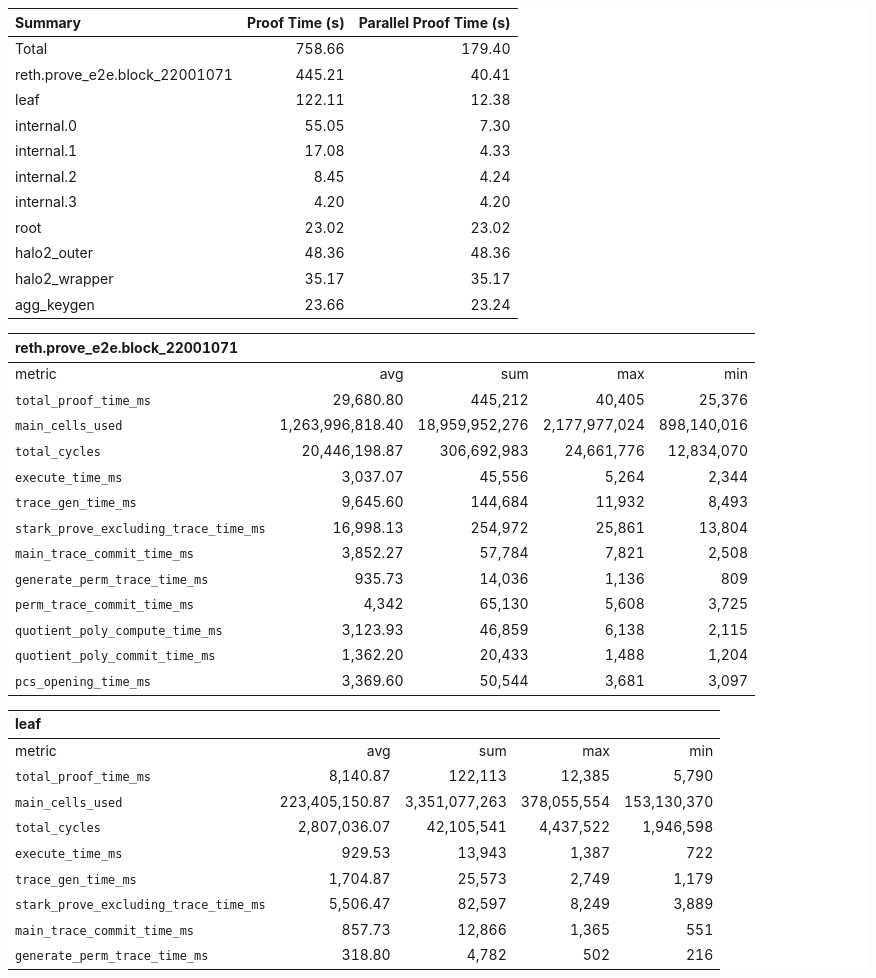 | Summary | Proof Time (s) | Parallel Proof Time (s) |
|:---|---:|---:|
| Total |  758.66 |  179.40 |
| reth.prove_e2e.block_22001071 |  445.21 |  40.41 |
| leaf |  122.11 |  12.38 |
| internal.0 |  55.05 |  7.30 |
| internal.1 |  17.08 |  4.33 |
| internal.2 |  8.45 |  4.24 |
| internal.3 |  4.20 |  4.20 |
| root |  23.02 |  23.02 |
| halo2_outer |  48.36 |  48.36 |
| halo2_wrapper |  35.17 |  35.17 |
| agg_keygen |  23.66 |  23.24 |


| reth.prove_e2e.block_22001071 |||||
|:---|---:|---:|---:|---:|
|metric|avg|sum|max|min|
| `total_proof_time_ms ` |  29,680.80 |  445,212 |  40,405 |  25,376 |
| `main_cells_used     ` |  1,263,996,818.40 |  18,959,952,276 |  2,177,977,024 |  898,140,016 |
| `total_cycles        ` |  20,446,198.87 |  306,692,983 |  24,661,776 |  12,834,070 |
| `execute_time_ms     ` |  3,037.07 |  45,556 |  5,264 |  2,344 |
| `trace_gen_time_ms   ` |  9,645.60 |  144,684 |  11,932 |  8,493 |
| `stark_prove_excluding_trace_time_ms` |  16,998.13 |  254,972 |  25,861 |  13,804 |
| `main_trace_commit_time_ms` |  3,852.27 |  57,784 |  7,821 |  2,508 |
| `generate_perm_trace_time_ms` |  935.73 |  14,036 |  1,136 |  809 |
| `perm_trace_commit_time_ms` |  4,342 |  65,130 |  5,608 |  3,725 |
| `quotient_poly_compute_time_ms` |  3,123.93 |  46,859 |  6,138 |  2,115 |
| `quotient_poly_commit_time_ms` |  1,362.20 |  20,433 |  1,488 |  1,204 |
| `pcs_opening_time_ms ` |  3,369.60 |  50,544 |  3,681 |  3,097 |

| leaf |||||
|:---|---:|---:|---:|---:|
|metric|avg|sum|max|min|
| `total_proof_time_ms ` |  8,140.87 |  122,113 |  12,385 |  5,790 |
| `main_cells_used     ` |  223,405,150.87 |  3,351,077,263 |  378,055,554 |  153,130,370 |
| `total_cycles        ` |  2,807,036.07 |  42,105,541 |  4,437,522 |  1,946,598 |
| `execute_time_ms     ` |  929.53 |  13,943 |  1,387 |  722 |
| `trace_gen_time_ms   ` |  1,704.87 |  25,573 |  2,749 |  1,179 |
| `stark_prove_excluding_trace_time_ms` |  5,506.47 |  82,597 |  8,249 |  3,889 |
| `main_trace_commit_time_ms` |  857.73 |  12,866 |  1,365 |  551 |
| `generate_perm_trace_time_ms` |  318.80 |  4,782 |  502 |  216 |